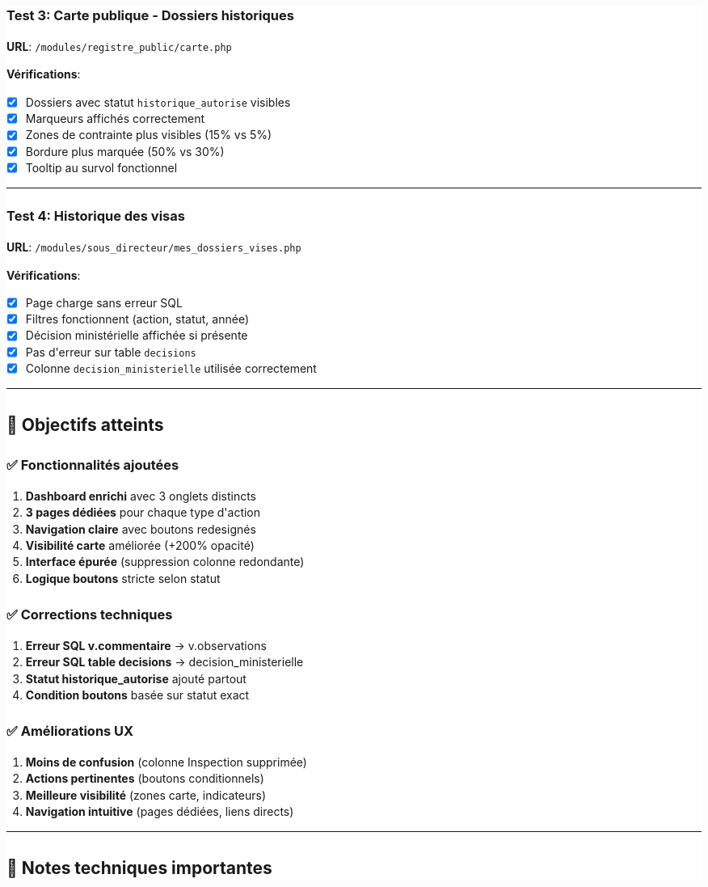 
### Test 3: Carte publique - Dossiers historiques
**URL**: `/modules/registre_public/carte.php`

**Vérifications**:
- [x] Dossiers avec statut `historique_autorise` visibles
- [x] Marqueurs affichés correctement
- [x] Zones de contrainte plus visibles (15% vs 5%)
- [x] Bordure plus marquée (50% vs 30%)
- [x] Tooltip au survol fonctionnel

---

### Test 4: Historique des visas
**URL**: `/modules/sous_directeur/mes_dossiers_vises.php`

**Vérifications**:
- [x] Page charge sans erreur SQL
- [x] Filtres fonctionnent (action, statut, année)
- [x] Décision ministérielle affichée si présente
- [x] Pas d'erreur sur table `decisions`
- [x] Colonne `decision_ministerielle` utilisée correctement

---

## 🎯 Objectifs atteints

### ✅ Fonctionnalités ajoutées
1. **Dashboard enrichi** avec 3 onglets distincts
2. **3 pages dédiées** pour chaque type d'action
3. **Navigation claire** avec boutons redesignés
4. **Visibilité carte** améliorée (+200% opacité)
5. **Interface épurée** (suppression colonne redondante)
6. **Logique boutons** stricte selon statut

### ✅ Corrections techniques
1. **Erreur SQL v.commentaire** → v.observations
2. **Erreur SQL table decisions** → decision_ministerielle
3. **Statut historique_autorise** ajouté partout
4. **Condition boutons** basée sur statut exact

### ✅ Améliorations UX
1. **Moins de confusion** (colonne Inspection supprimée)
2. **Actions pertinentes** (boutons conditionnels)
3. **Meilleure visibilité** (zones carte, indicateurs)
4. **Navigation intuitive** (pages dédiées, liens directs)

---

## 📝 Notes techniques importantes

